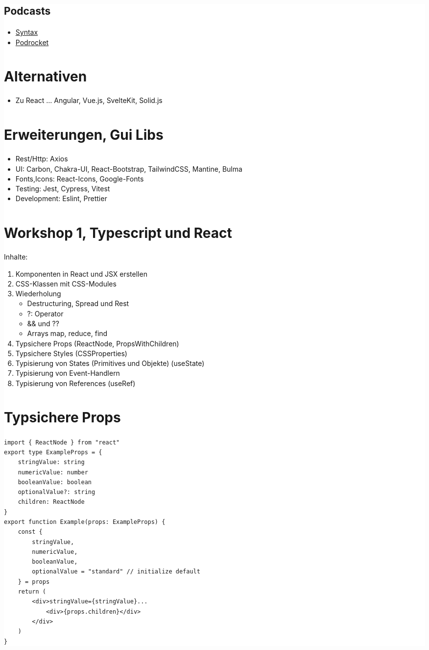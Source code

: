 ## Podcasts
- [Syntax](https://www.syntax.fm/)
- [Podrocket](https://podrocket.logrocket.com/)




# Alternativen

- Zu React ... Angular, Vue.js, SvelteKit, Solid.js

# Erweiterungen, Gui Libs

- Rest/Http: Axios
- UI: Carbon, Chakra-UI, React-Bootstrap, TailwindCSS, Mantine, Bulma
- Fonts,Icons: React-Icons, Google-Fonts
- Testing: Jest, Cypress, Vitest
- Development: Eslint, Prettier

# Workshop 1, Typescript und React

Inhalte:

1. Komponenten in React und JSX erstellen
2. CSS-Klassen mit CSS-Modules
3. Wiederholung 
   - Destructuring, Spread und Rest
   - ?: Operator
   - && und ??
   - Arrays map, reduce, find
4. Typsichere Props (ReactNode, PropsWithChildren)
5. Typsichere Styles (CSSProperties)
6. Typisierung von States (Primitives und Objekte) (useState)
7. Typisierung von Event-Handlern
8. Typisierung von References (useRef)

# Typsichere Props

```
import { ReactNode } from "react"
export type ExampleProps = {
    stringValue: string
    numericValue: number
    booleanValue: boolean
    optionalValue?: string
	children: ReactNode
}
export function Example(props: ExampleProps) {
    const { 
        stringValue, 
        numericValue, 
        booleanValue, 
        optionalValue = "standard" // initialize default
    } = props
    return (
		<div>stringValue={stringValue}...
			<div>{props.children}</div>
		</div>
    )
}
```
